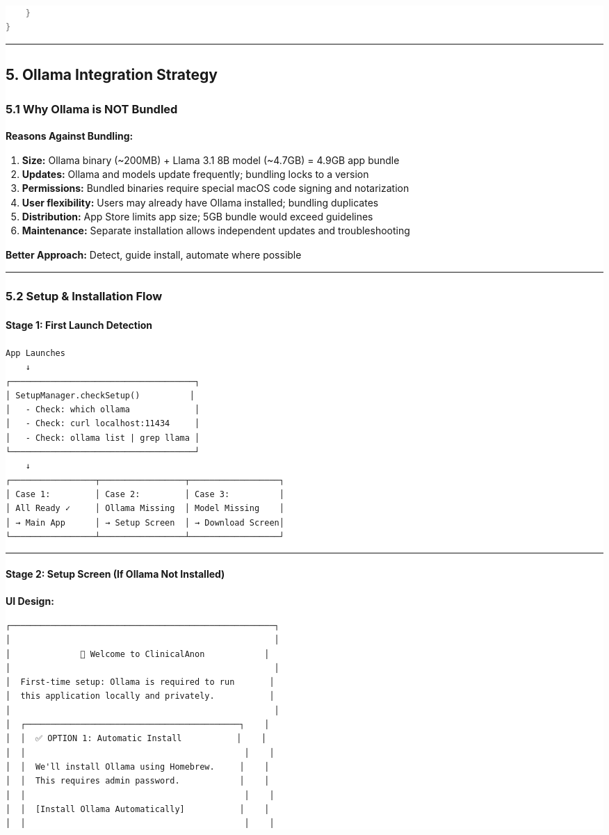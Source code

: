 ```swift
    }
}
```

---

## 5. Ollama Integration Strategy

### 5.1 Why Ollama is NOT Bundled

**Reasons Against Bundling:**
1. **Size:** Ollama binary (~200MB) + Llama 3.1 8B model (~4.7GB) = 4.9GB app bundle
2. **Updates:** Ollama and models update frequently; bundling locks to a version
3. **Permissions:** Bundled binaries require special macOS code signing and notarization
4. **User flexibility:** Users may already have Ollama installed; bundling duplicates
5. **Distribution:** App Store limits app size; 5GB bundle would exceed guidelines
6. **Maintenance:** Separate installation allows independent updates and troubleshooting

**Better Approach:** Detect, guide install, automate where possible

---

### 5.2 Setup & Installation Flow

#### Stage 1: First Launch Detection

```
App Launches
    ↓
┌─────────────────────────────────────┐
│ SetupManager.checkSetup()          │
│   - Check: which ollama             │
│   - Check: curl localhost:11434     │
│   - Check: ollama list | grep llama │
└─────────────────────────────────────┘
    ↓
┌─────────────────┬─────────────────┬──────────────────┐
│ Case 1:         │ Case 2:         │ Case 3:          │
│ All Ready ✓     │ Ollama Missing  │ Model Missing    │
│ → Main App      │ → Setup Screen  │ → Download Screen│
└─────────────────┴─────────────────┴──────────────────┘
```

---

#### Stage 2: Setup Screen (If Ollama Not Installed)

**UI Design:**

```
┌─────────────────────────────────────────────────────┐
│                                                     │
│              🚀 Welcome to ClinicalAnon            │
│                                                     │
│  First-time setup: Ollama is required to run       │
│  this application locally and privately.           │
│                                                     │
│  ┌───────────────────────────────────────────┐    │
│  │  ✅ OPTION 1: Automatic Install           │    │
│  │                                            │    │
│  │  We'll install Ollama using Homebrew.     │    │
│  │  This requires admin password.            │    │
│  │                                            │    │
│  │  [Install Ollama Automatically]           │    │
│  │                                            │    │
```